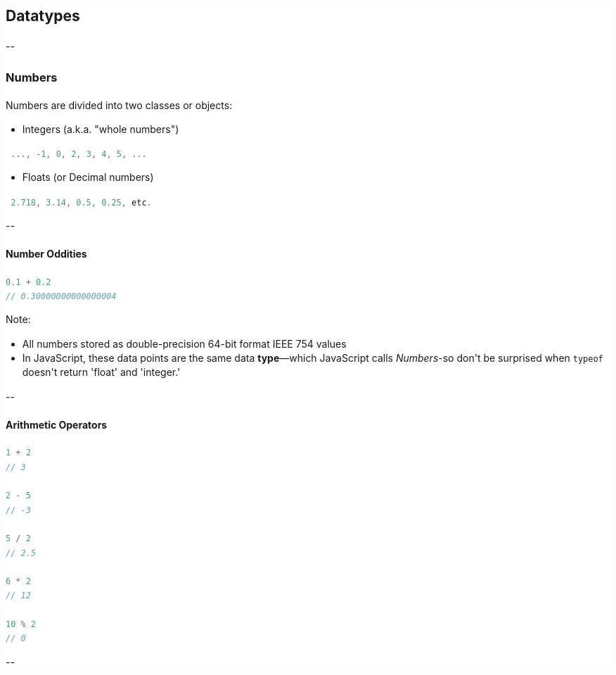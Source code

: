 ## Datatypes

--

### Numbers

Numbers are divided into two classes or objects:

* Integers (a.k.a. "whole numbers")

```javascript
 ..., -1, 0, 2, 3, 4, 5, ...
```

* Floats (or Decimal numbers)

```javascript
 2.718, 3.14, 0.5, 0.25, etc.
```

--

#### Number Oddities

```javascript
0.1 + 0.2
// 0.30000000000000004
```

Note:
- All numbers stored as double-precision 64-bit format IEEE 754 values
- In JavaScript, these data points are the same data **type**—which JavaScript calls *Numbers*-so don't be surprised when `typeof` doesn't return 'float' and 'integer.'

--

#### Arithmetic Operators

```javascript
1 + 2
// 3

2 - 5
// -3

5 / 2
// 2.5

6 * 2
// 12

10 % 2
// 0
```

--
